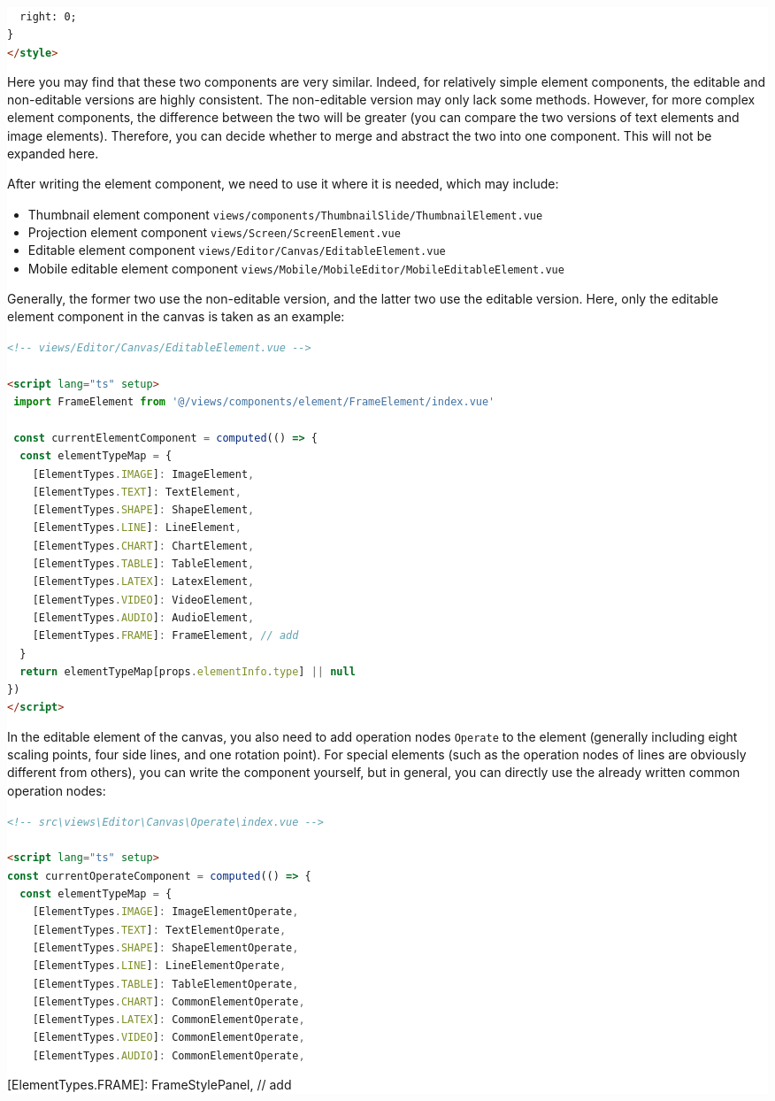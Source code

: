 ```html
  right: 0;
}
</style>
```

Here you may find that these two components are very similar. Indeed, for relatively simple element components, the editable and non-editable versions are highly consistent. The non-editable version may only lack some methods. However, for more complex element components, the difference between the two will be greater (you can compare the two versions of text elements and image elements). Therefore, you can decide whether to merge and abstract the two into one component. This will not be expanded here.

After writing the element component, we need to use it where it is needed, which may include:

- Thumbnail element component `views/components/ThumbnailSlide/ThumbnailElement.vue`
- Projection element component `views/Screen/ScreenElement.vue`
- Editable element component `views/Editor/Canvas/EditableElement.vue`
- Mobile editable element component `views/Mobile/MobileEditor/MobileEditableElement.vue`

Generally, the former two use the non-editable version, and the latter two use the editable version.
Here, only the editable element component in the canvas is taken as an example:
```html
<!-- views/Editor/Canvas/EditableElement.vue -->

<script lang="ts" setup>
 import FrameElement from '@/views/components/element/FrameElement/index.vue'

 const currentElementComponent = computed(() => {
  const elementTypeMap = {
    [ElementTypes.IMAGE]: ImageElement,
    [ElementTypes.TEXT]: TextElement,
    [ElementTypes.SHAPE]: ShapeElement,
    [ElementTypes.LINE]: LineElement,
    [ElementTypes.CHART]: ChartElement,
    [ElementTypes.TABLE]: TableElement,
    [ElementTypes.LATEX]: LatexElement,
    [ElementTypes.VIDEO]: VideoElement,
    [ElementTypes.AUDIO]: AudioElement,
    [ElementTypes.FRAME]: FrameElement, // add
  }
  return elementTypeMap[props.elementInfo.type] || null
})
</script>
```

In the editable element of the canvas, you also need to add operation nodes `Operate` to the element (generally including eight scaling points, four side lines, and one rotation point). For special elements (such as the operation nodes of lines are obviously different from others), you can write the component yourself, but in general, you can directly use the already written common operation nodes:
```html
<!-- src\views\Editor\Canvas\Operate\index.vue -->

<script lang="ts" setup>
const currentOperateComponent = computed(() => {
  const elementTypeMap = {
    [ElementTypes.IMAGE]: ImageElementOperate,
    [ElementTypes.TEXT]: TextElementOperate,
    [ElementTypes.SHAPE]: ShapeElementOperate,
    [ElementTypes.LINE]: LineElementOperate,
    [ElementTypes.TABLE]: TableElementOperate,
    [ElementTypes.CHART]: CommonElementOperate,
    [ElementTypes.LATEX]: CommonElementOperate,
    [ElementTypes.VIDEO]: CommonElementOperate,
    [ElementTypes.AUDIO]: CommonElementOperate,
```

  [ElementTypes.TEXT]: TextStylePanel,
  [ElementTypes.IMAGE]: ImageStylePanel,
  [ElementTypes.SHAPE]: ShapeStylePanel,
  [ElementTypes.LINE]: LineStylePanel,
  [ElementTypes.CHART]: ChartStylePanel,
  [ElementTypes.TABLE]: TableStylePanel,
  [ElementTypes.LATEX]: LatexStylePanel,
  [ElementTypes.VIDEO]: VideoStylePanel,
  [ElementTypes.AUDIO]: AudioStylePanel,
  [ElementTypes.FRAME]: FrameStylePanel, // add